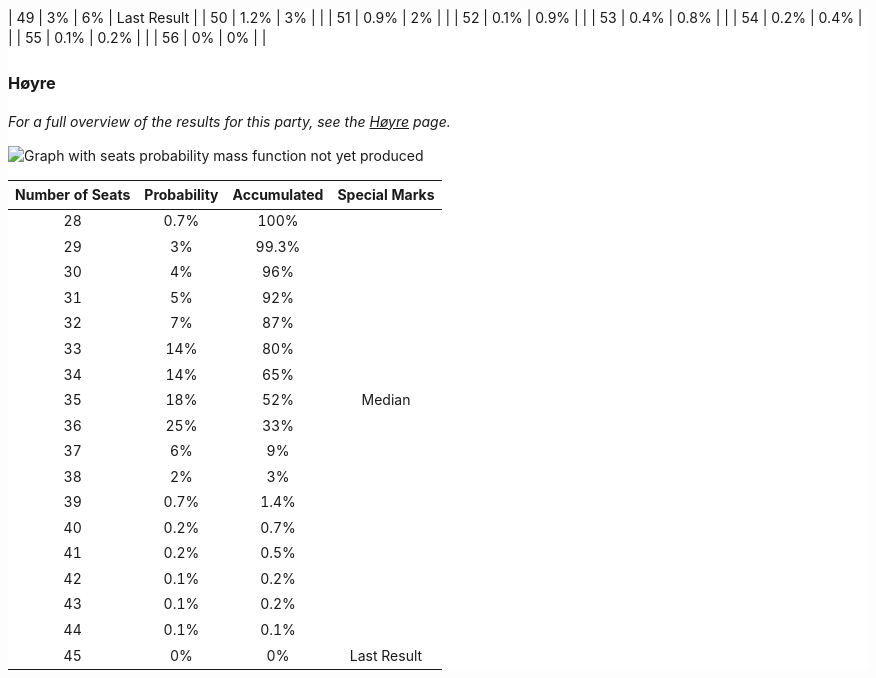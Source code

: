 | 49 | 3% | 6% | Last Result |
| 50 | 1.2% | 3% |  |
| 51 | 0.9% | 2% |  |
| 52 | 0.1% | 0.9% |  |
| 53 | 0.4% | 0.8% |  |
| 54 | 0.2% | 0.4% |  |
| 55 | 0.1% | 0.2% |  |
| 56 | 0% | 0% |  |

### Høyre

*For a full overview of the results for this party, see the [Høyre](party-høyre.html) page.*

![Graph with seats probability mass function not yet produced](2021-08-18-Sentio-seats-pmf-høyre.png "Seats Probability Mass Function")

| Number of Seats | Probability | Accumulated | Special Marks |
|:---------------:|:-----------:|:-----------:|:-------------:|
| 28 | 0.7% | 100% |  |
| 29 | 3% | 99.3% |  |
| 30 | 4% | 96% |  |
| 31 | 5% | 92% |  |
| 32 | 7% | 87% |  |
| 33 | 14% | 80% |  |
| 34 | 14% | 65% |  |
| 35 | 18% | 52% | Median |
| 36 | 25% | 33% |  |
| 37 | 6% | 9% |  |
| 38 | 2% | 3% |  |
| 39 | 0.7% | 1.4% |  |
| 40 | 0.2% | 0.7% |  |
| 41 | 0.2% | 0.5% |  |
| 42 | 0.1% | 0.2% |  |
| 43 | 0.1% | 0.2% |  |
| 44 | 0.1% | 0.1% |  |
| 45 | 0% | 0% | Last Result |
